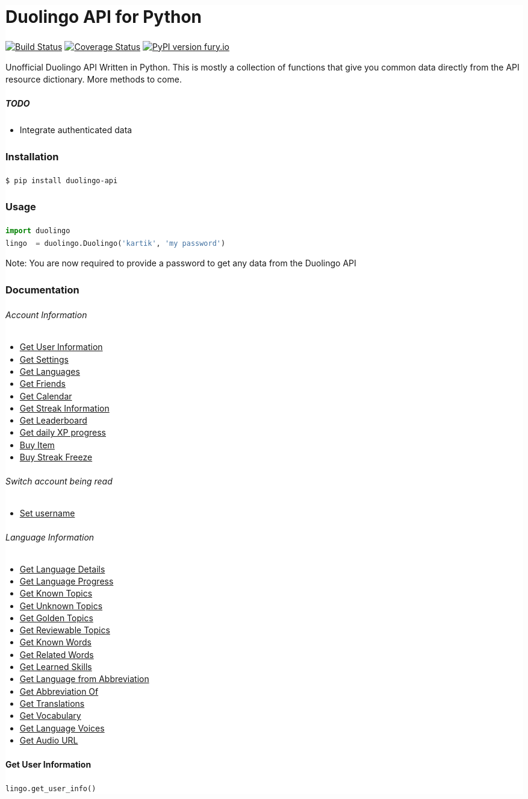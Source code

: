 
# Duolingo API for Python

[![Build Status](https://travis-ci.org/KartikTalwar/Duolingo.svg?branch=master)](https://travis-ci.org/KartikTalwar/Duolingo)
[![Coverage Status](https://coveralls.io/repos/github/KartikTalwar/Duolingo/badge.svg?branch=master)](https://coveralls.io/github/KartikTalwar/Duolingo?branch=master)
[![PyPI version fury.io](https://badge.fury.io/py/duolingo-api.svg)](https://pypi.python.org/pypi/duolingo-api/)

Unofficial Duolingo API Written in Python. This is mostly a collection of functions that give you common data directly from the API resource dictionary. More methods to come.

##### TODO

- Integrate authenticated data

### Installation

```sh
$ pip install duolingo-api
```

### Usage

```py
import duolingo
lingo  = duolingo.Duolingo('kartik', 'my password')
```
Note: You are now required to provide a password to get any data from the Duolingo API

### Documentation
###### Account Information
- [Get User Information](#get-user-information)
- [Get Settings](#get-settings)
- [Get Languages](#get-languages)
- [Get Friends](#get-friends)
- [Get Calendar](#get-calendar)
- [Get Streak Information](#get-streak-information)
- [Get Leaderboard](#get-leaderboard)
- [Get daily XP progress](#get-daily-xp-progress)
- [Buy Item](#buy-item)
- [Buy Streak Freeze](#buy-streak-freeze)
###### Switch account being read
- [Set username](#set-username)
###### Language Information
- [Get Language Details](#get-language-details)
- [Get Language Progress](#get-language-progress)
- [Get Known Topics](#get-known-topics)
- [Get Unknown Topics](#get-unknown-topics)
- [Get Golden Topics](#get-golden-topics)
- [Get Reviewable Topics](#get-reviewable-topics)
- [Get Known Words](#get-known-words)
- [Get Related Words](#get-related-words)
- [Get Learned Skills](#get-learned-skills)
- [Get Language from Abbreviation](#get-language-from-abbreviation)
- [Get Abbreviation Of](#get-abbreviation-of)
- [Get Translations](#get-translations)
- [Get Vocabulary](#get-vocabulary)
- [Get Language Voices](#get-language-voices)
- [Get Audio URL](#get-audio-url)
#### Get User Information
`lingo.get_user_info()`
